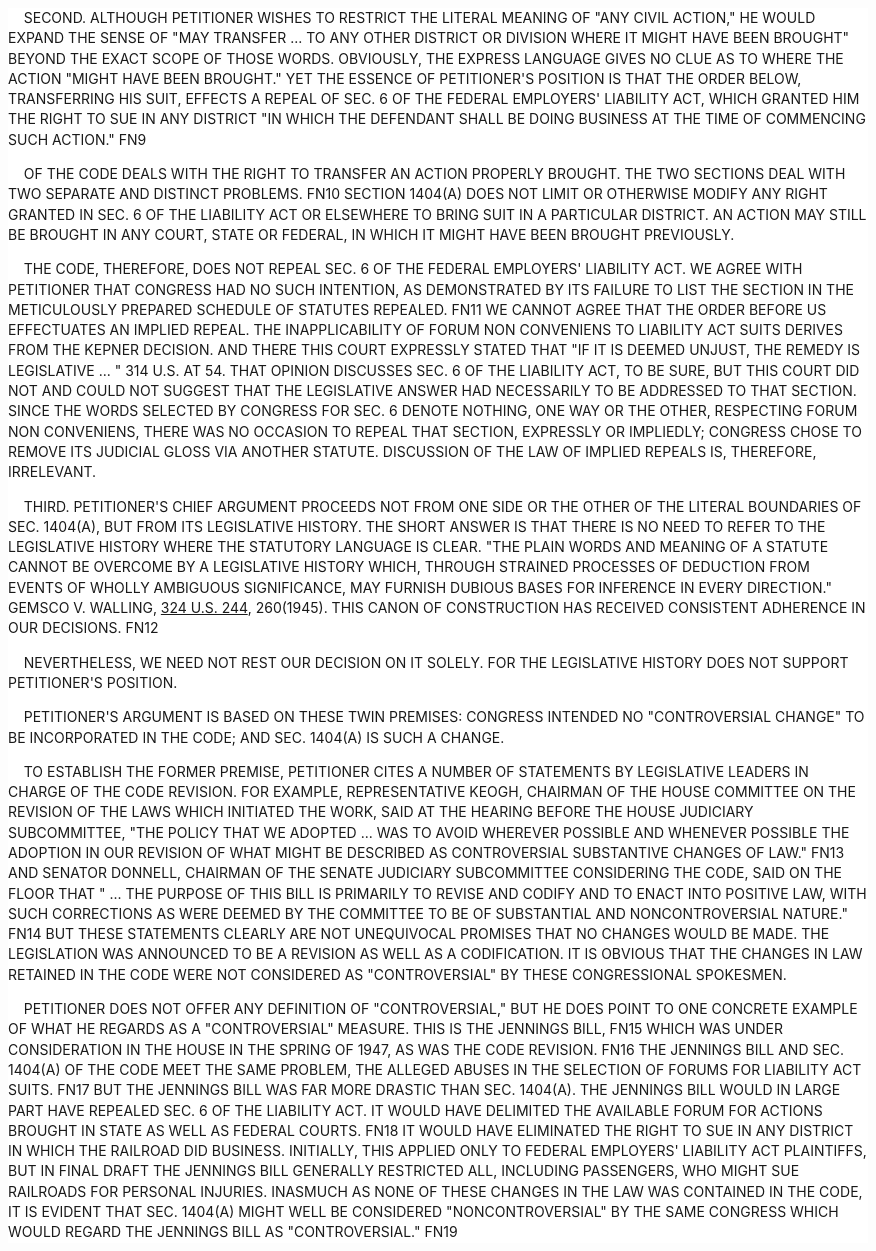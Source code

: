     SECOND.  ALTHOUGH PETITIONER WISHES TO RESTRICT THE LITERAL MEANING OF "ANY CIVIL ACTION," HE WOULD EXPAND THE SENSE OF "MAY TRANSFER  ... TO ANY OTHER DISTRICT OR DIVISION WHERE IT MIGHT HAVE BEEN BROUGHT" BEYOND THE EXACT SCOPE OF THOSE WORDS.  OBVIOUSLY, THE EXPRESS LANGUAGE GIVES NO CLUE AS TO WHERE THE ACTION "MIGHT HAVE BEEN BROUGHT."  YET THE ESSENCE OF PETITIONER'S POSITION IS THAT THE ORDER BELOW, TRANSFERRING HIS SUIT, EFFECTS A REPEAL OF SEC. 6 OF THE FEDERAL EMPLOYERS' LIABILITY ACT, WHICH GRANTED HIM THE RIGHT TO SUE IN ANY DISTRICT "IN WHICH THE DEFENDANT SHALL BE DOING BUSINESS AT THE TIME OF COMMENCING SUCH ACTION."  FN9

    OF THE CODE DEALS WITH THE RIGHT TO TRANSFER AN ACTION PROPERLY BROUGHT.  THE TWO SECTIONS DEAL WITH TWO SEPARATE AND DISTINCT PROBLEMS.  FN10  SECTION 1404(A) DOES NOT LIMIT OR OTHERWISE MODIFY ANY RIGHT GRANTED IN SEC. 6 OF THE LIABILITY ACT OR ELSEWHERE TO BRING SUIT IN A PARTICULAR DISTRICT.  AN ACTION MAY STILL BE BROUGHT IN ANY COURT, STATE OR FEDERAL, IN WHICH IT MIGHT HAVE BEEN BROUGHT PREVIOUSLY.

    THE CODE, THEREFORE, DOES NOT REPEAL SEC. 6 OF THE FEDERAL EMPLOYERS' LIABILITY ACT.  WE AGREE WITH PETITIONER THAT CONGRESS HAD NO SUCH INTENTION, AS DEMONSTRATED BY ITS FAILURE TO LIST THE SECTION IN THE METICULOUSLY PREPARED SCHEDULE OF STATUTES REPEALED.  FN11  WE CANNOT AGREE THAT THE ORDER BEFORE US EFFECTUATES AN IMPLIED REPEAL.  THE INAPPLICABILITY OF FORUM NON CONVENIENS TO LIABILITY ACT SUITS DERIVES FROM THE KEPNER DECISION.  AND THERE THIS COURT EXPRESSLY STATED THAT "IF IT IS DEEMED UNJUST, THE REMEDY IS LEGISLATIVE  ...  "  314 U.S. AT 54.  THAT OPINION DISCUSSES SEC. 6 OF THE LIABILITY ACT, TO BE SURE, BUT THIS COURT DID NOT AND COULD NOT SUGGEST THAT THE LEGISLATIVE ANSWER HAD NECESSARILY TO BE ADDRESSED TO THAT SECTION.  SINCE THE WORDS SELECTED BY CONGRESS FOR SEC. 6 DENOTE NOTHING, ONE WAY OR THE OTHER, RESPECTING FORUM NON CONVENIENS, THERE WAS NO OCCASION TO REPEAL THAT SECTION, EXPRESSLY OR IMPLIEDLY; CONGRESS CHOSE TO REMOVE ITS JUDICIAL GLOSS VIA ANOTHER STATUTE.  DISCUSSION OF THE LAW OF IMPLIED REPEALS IS, THEREFORE, IRRELEVANT.

    THIRD.  PETITIONER'S CHIEF ARGUMENT PROCEEDS NOT FROM ONE SIDE OR THE OTHER OF THE LITERAL BOUNDARIES OF SEC. 1404(A), BUT FROM ITS LEGISLATIVE HISTORY.  THE SHORT ANSWER IS THAT THERE IS NO NEED TO REFER TO THE LEGISLATIVE HISTORY WHERE THE STATUTORY LANGUAGE IS CLEAR.  "THE PLAIN WORDS AND MEANING OF A STATUTE CANNOT BE OVERCOME BY A LEGISLATIVE HISTORY WHICH, THROUGH STRAINED PROCESSES OF DEDUCTION FROM EVENTS OF WHOLLY AMBIGUOUS SIGNIFICANCE, MAY FURNISH DUBIOUS BASES FOR INFERENCE IN EVERY DIRECTION."  GEMSCO V. WALLING, [324 U.S. 244][/us/courts/scotus/usReporter/324/244], 260(1945).  THIS CANON OF CONSTRUCTION HAS RECEIVED CONSISTENT ADHERENCE IN OUR DECISIONS.  FN12

    NEVERTHELESS, WE NEED NOT REST OUR DECISION ON IT SOLELY.  FOR THE LEGISLATIVE HISTORY DOES NOT SUPPORT PETITIONER'S POSITION.

    PETITIONER'S ARGUMENT IS BASED ON THESE TWIN PREMISES:  CONGRESS INTENDED NO "CONTROVERSIAL CHANGE" TO BE INCORPORATED IN THE CODE; AND SEC. 1404(A) IS SUCH A CHANGE.

    TO ESTABLISH THE FORMER PREMISE, PETITIONER CITES A NUMBER OF STATEMENTS BY LEGISLATIVE LEADERS IN CHARGE OF THE CODE REVISION.  FOR EXAMPLE, REPRESENTATIVE KEOGH, CHAIRMAN OF THE HOUSE COMMITTEE ON THE REVISION OF THE LAWS WHICH INITIATED THE WORK, SAID AT THE HEARING BEFORE THE HOUSE JUDICIARY SUBCOMMITTEE, "THE POLICY THAT WE ADOPTED ...  WAS TO AVOID WHEREVER POSSIBLE AND WHENEVER POSSIBLE THE ADOPTION IN OUR REVISION OF WHAT MIGHT BE DESCRIBED AS CONTROVERSIAL SUBSTANTIVE CHANGES OF LAW."  FN13  AND SENATOR DONNELL, CHAIRMAN OF THE SENATE JUDICIARY SUBCOMMITTEE CONSIDERING THE CODE, SAID ON THE FLOOR THAT " ...  THE PURPOSE OF THIS BILL IS PRIMARILY TO REVISE AND CODIFY AND TO ENACT INTO POSITIVE LAW, WITH SUCH CORRECTIONS AS WERE DEEMED BY THE COMMITTEE TO BE OF SUBSTANTIAL AND NONCONTROVERSIAL NATURE."  FN14  BUT THESE STATEMENTS CLEARLY ARE NOT UNEQUIVOCAL PROMISES THAT NO CHANGES WOULD BE MADE.  THE LEGISLATION WAS ANNOUNCED TO BE A REVISION AS WELL AS A CODIFICATION.  IT IS OBVIOUS THAT THE CHANGES IN LAW RETAINED IN THE CODE WERE NOT CONSIDERED AS "CONTROVERSIAL" BY THESE CONGRESSIONAL SPOKESMEN.

    PETITIONER DOES NOT OFFER ANY DEFINITION OF "CONTROVERSIAL," BUT HE DOES POINT TO ONE CONCRETE EXAMPLE OF WHAT HE REGARDS AS A "CONTROVERSIAL" MEASURE.  THIS IS THE JENNINGS BILL,  FN15  WHICH WAS UNDER CONSIDERATION IN THE HOUSE IN THE SPRING OF 1947, AS WAS THE CODE REVISION.  FN16  THE JENNINGS BILL AND SEC. 1404(A) OF THE CODE MEET THE SAME PROBLEM, THE ALLEGED ABUSES IN THE SELECTION OF FORUMS FOR LIABILITY ACT SUITS.  FN17  BUT THE JENNINGS BILL WAS FAR MORE DRASTIC THAN SEC. 1404(A).  THE JENNINGS BILL WOULD IN LARGE PART HAVE REPEALED SEC. 6 OF THE LIABILITY ACT.  IT WOULD HAVE DELIMITED THE AVAILABLE FORUM FOR ACTIONS BROUGHT IN STATE AS WELL AS FEDERAL COURTS.  FN18  IT WOULD HAVE ELIMINATED THE RIGHT TO SUE IN ANY DISTRICT IN WHICH THE RAILROAD DID BUSINESS.  INITIALLY, THIS APPLIED ONLY TO FEDERAL EMPLOYERS' LIABILITY ACT PLAINTIFFS, BUT IN FINAL DRAFT THE JENNINGS BILL GENERALLY RESTRICTED ALL, INCLUDING PASSENGERS, WHO MIGHT SUE RAILROADS FOR PERSONAL INJURIES.  INASMUCH AS NONE OF THESE CHANGES IN THE LAW WAS CONTAINED IN THE CODE, IT IS EVIDENT THAT SEC. 1404(A) MIGHT WELL BE CONSIDERED "NONCONTROVERSIAL" BY THE SAME CONGRESS WHICH WOULD REGARD THE JENNINGS BILL AS "CONTROVERSIAL."  FN19


[/us/courts/scotus/usReporter/337/55]: https://publicdocs.github.io/go/links?ns=uslm-x&ref=%2Fus%2Fcourts%2Fscotus%2FusReporter%2F337%2F55
[/us/usc/t28/s1404]: https://publicdocs.github.io/go/links?ns=uslm&ref=%2Fus%2Fusc%2Ft28%2Fs1404
[/us/usc/t28/s1404]: https://publicdocs.github.io/go/links?ns=uslm&ref=%2Fus%2Fusc%2Ft28%2Fs1404
[/us/usc/t28/s1404]: https://publicdocs.github.io/go/links?ns=uslm&ref=%2Fus%2Fusc%2Ft28%2Fs1404
[/us/courts/scotus/usReporter/335/897]: https://publicdocs.github.io/go/links?ns=uslm-x&ref=%2Fus%2Fcourts%2Fscotus%2FusReporter%2F335%2F897
[/us/courts/scotus/usReporter/335/897]: https://publicdocs.github.io/go/links?ns=uslm-x&ref=%2Fus%2Fcourts%2Fscotus%2FusReporter%2F335%2F897
[/us/courts/scotus/usReporter/314/44]: https://publicdocs.github.io/go/links?ns=uslm-x&ref=%2Fus%2Fcourts%2Fscotus%2FusReporter%2F314%2F44
[/us/courts/scotus/usReporter/315/698]: https://publicdocs.github.io/go/links?ns=uslm-x&ref=%2Fus%2Fcourts%2Fscotus%2FusReporter%2F315%2F698
[/us/courts/scotus/usReporter/330/501]: https://publicdocs.github.io/go/links?ns=uslm-x&ref=%2Fus%2Fcourts%2Fscotus%2FusReporter%2F330%2F501
[/us/courts/scotus/usReporter/314/44]: https://publicdocs.github.io/go/links?ns=uslm-x&ref=%2Fus%2Fcourts%2Fscotus%2FusReporter%2F314%2F44
[/us/courts/scotus/usReporter/324/244]: https://publicdocs.github.io/go/links?ns=uslm-x&ref=%2Fus%2Fcourts%2Fscotus%2FusReporter%2F324%2F244
[/us/courts/scotus/usReporter/258/142]: https://publicdocs.github.io/go/links?ns=uslm-x&ref=%2Fus%2Fcourts%2Fscotus%2FusReporter%2F258%2F142
[/us/courts/scotus/usReporter/332/258]: https://publicdocs.github.io/go/links?ns=uslm-x&ref=%2Fus%2Fcourts%2Fscotus%2FusReporter%2F332%2F258
[/us/stat/62/869]: https://publicdocs.github.io/go/links?ns=uslm&ref=%2Fus%2Fstat%2F62%2F869
[/us/stat/35/65]: https://publicdocs.github.io/go/links?ns=uslm&ref=%2Fus%2Fstat%2F35%2F65
[/us/stat/36/291]: https://publicdocs.github.io/go/links?ns=uslm&ref=%2Fus%2Fstat%2F36%2F291
[/us/stat/53/1404]: https://publicdocs.github.io/go/links?ns=uslm&ref=%2Fus%2Fstat%2F53%2F1404
[/us/stat/62/869]: https://publicdocs.github.io/go/links?ns=uslm&ref=%2Fus%2Fstat%2F62%2F869
[/us/stat/62/869]: https://publicdocs.github.io/go/links?ns=uslm&ref=%2Fus%2Fstat%2F62%2F869
[/us/usc/t45/s56]: https://publicdocs.github.io/go/links?ns=uslm&ref=%2Fus%2Fusc%2Ft45%2Fs56
[/us/courts/scotus/usReporter/314/44]: https://publicdocs.github.io/go/links?ns=uslm-x&ref=%2Fus%2Fcourts%2Fscotus%2FusReporter%2F314%2F44
[/us/stat/62/869]: https://publicdocs.github.io/go/links?ns=uslm&ref=%2Fus%2Fstat%2F62%2F869
[/us/usc/t28/s110]: https://publicdocs.github.io/go/links?ns=uslm&ref=%2Fus%2Fusc%2Ft28%2Fs110
[/us/usc/t28/s105]: https://publicdocs.github.io/go/links?ns=uslm&ref=%2Fus%2Fusc%2Ft28%2Fs105
[/us/usc/t28/s109]: https://publicdocs.github.io/go/links?ns=uslm&ref=%2Fus%2Fusc%2Ft28%2Fs109
[/us/usc/t17/s35]: https://publicdocs.github.io/go/links?ns=uslm&ref=%2Fus%2Fusc%2Ft17%2Fs35
[/us/courts/scotus/usReporter/330/485]: https://publicdocs.github.io/go/links?ns=uslm-x&ref=%2Fus%2Fcourts%2Fscotus%2FusReporter%2F330%2F485
[/us/courts/scotus/usReporter/310/534]: https://publicdocs.github.io/go/links?ns=uslm-x&ref=%2Fus%2Fcourts%2Fscotus%2FusReporter%2F310%2F534
[/us/courts/scotus/usReporter/314/527]: https://publicdocs.github.io/go/links?ns=uslm-x&ref=%2Fus%2Fcourts%2Fscotus%2FusReporter%2F314%2F527
[/us/courts/scotus/usReporter/157/1]: https://publicdocs.github.io/go/links?ns=uslm-x&ref=%2Fus%2Fcourts%2Fscotus%2FusReporter%2F157%2F1
[/us/courts/scotus/usReporter/100/508]: https://publicdocs.github.io/go/links?ns=uslm-x&ref=%2Fus%2Fcourts%2Fscotus%2FusReporter%2F100%2F508
[/us/usc/t28/s112]: https://publicdocs.github.io/go/links?ns=uslm&ref=%2Fus%2Fusc%2Ft28%2Fs112
[/us/stat/57/230]: https://publicdocs.github.io/go/links?ns=uslm&ref=%2Fus%2Fstat%2F57%2F230
[/us/stat/60/812]: https://publicdocs.github.io/go/links?ns=uslm&ref=%2Fus%2Fstat%2F60%2F812
[/us/stat/63/89]: https://publicdocs.github.io/go/links?ns=uslm&ref=%2Fus%2Fstat%2F63%2F89
[/us/stat/63/101]: https://publicdocs.github.io/go/links?ns=uslm&ref=%2Fus%2Fstat%2F63%2F101
[/us/courts/scotus/usReporter/184/669]: https://publicdocs.github.io/go/links?ns=uslm-x&ref=%2Fus%2Fcourts%2Fscotus%2FusReporter%2F184%2F669
[/us/courts/scotus/usReporter/144/570]: https://publicdocs.github.io/go/links?ns=uslm-x&ref=%2Fus%2Fcourts%2Fscotus%2FusReporter%2F144%2F570
[/us/courts/scotus/usReporter/123/679]: https://publicdocs.github.io/go/links?ns=uslm-x&ref=%2Fus%2Fcourts%2Fscotus%2FusReporter%2F123%2F679
[/us/courts/scotus/usReporter/99/567]: https://publicdocs.github.io/go/links?ns=uslm-x&ref=%2Fus%2Fcourts%2Fscotus%2FusReporter%2F99%2F567
[/us/courts/scotus/usReporter/320/710]: https://publicdocs.github.io/go/links?ns=uslm-x&ref=%2Fus%2Fcourts%2Fscotus%2FusReporter%2F320%2F710
[/us/courts/scotus/usReporter/319/21]: https://publicdocs.github.io/go/links?ns=uslm-x&ref=%2Fus%2Fcourts%2Fscotus%2FusReporter%2F319%2F21
[/us/courts/scotus/usReporter/325/196]: https://publicdocs.github.io/go/links?ns=uslm-x&ref=%2Fus%2Fcourts%2Fscotus%2FusReporter%2F325%2F196
[/us/courts/scotus/usReporter/334/573]: https://publicdocs.github.io/go/links?ns=uslm-x&ref=%2Fus%2Fcourts%2Fscotus%2FusReporter%2F334%2F573
[/us/courts/scotus/usReporter/314/44]: https://publicdocs.github.io/go/links?ns=uslm-x&ref=%2Fus%2Fcourts%2Fscotus%2FusReporter%2F314%2F44
[/us/courts/scotus/usReporter/315/698]: https://publicdocs.github.io/go/links?ns=uslm-x&ref=%2Fus%2Fcourts%2Fscotus%2FusReporter%2F315%2F698